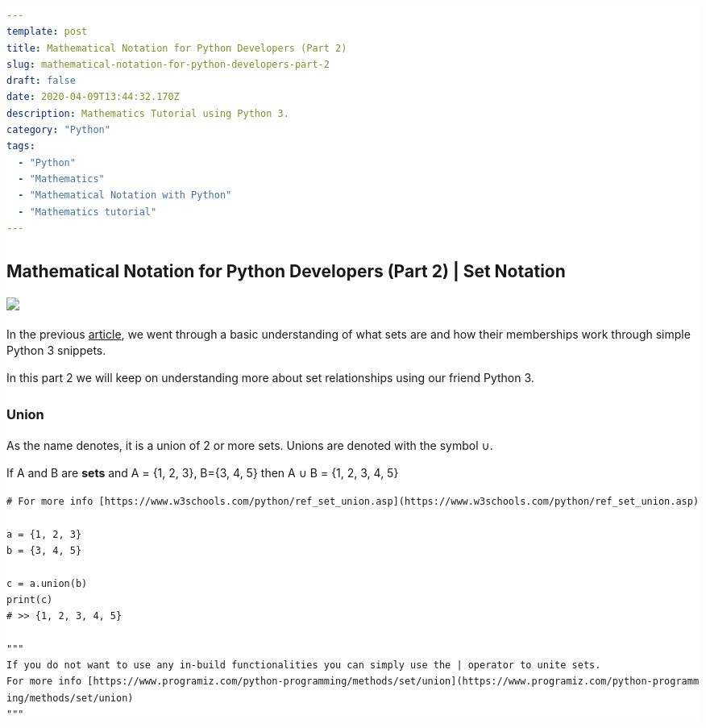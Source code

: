 ```yaml
---
template: post
title: Mathematical Notation for Python Developers (Part 2)
slug: mathematical-notation-for-python-developers-part-2
draft: false
date: 2020-04-09T13:44:32.170Z
description: Mathematics Tutorial using Python 3.
category: "Python"
tags:
  - "Python"
  - "Mathematics"
  - "Mathematical Notation with Python"
  - "Mathematics tutorial"
---
```





## Mathematical Notation for Python Developers (Part 2) | Set Notation

![](https://cdn-images-1.medium.com/max/4800/1*ICwlfOw9yQWUXf1bGu1vmQ.png)

In the previous [article](https://aderito-xavier.com/posts/mathematical-notation-for-python-developers-part-1), we went through a basic understanding of what sets are and how their memberships work through simple Python 3 snippets.

In this part 2 we will keep on understanding more about set relationships using our friend Python 3.

### Union

As the name denotes, it is a union of 2 or more sets. Unions are denoted with the symbol ∪.

If A and B are **sets** and A = {1, 2, 3}, B={3, 4, 5} then A ∪ B = {1, 2, 3, 4, 5}

    # For more info [https://www.w3schools.com/python/ref_set_union.asp](https://www.w3schools.com/python/ref_set_union.asp)

    a = {1, 2, 3}
    b = {3, 4, 5}

    c = a.union(b)
    print(c)
    # >> {1, 2, 3, 4, 5}

    """
    If you do not want to use any in-build functionalities you can simply use the | operator to unite sets.
    For more info [https://www.programiz.com/python-programming/methods/set/union](https://www.programiz.com/python-programming/methods/set/union)
    """
